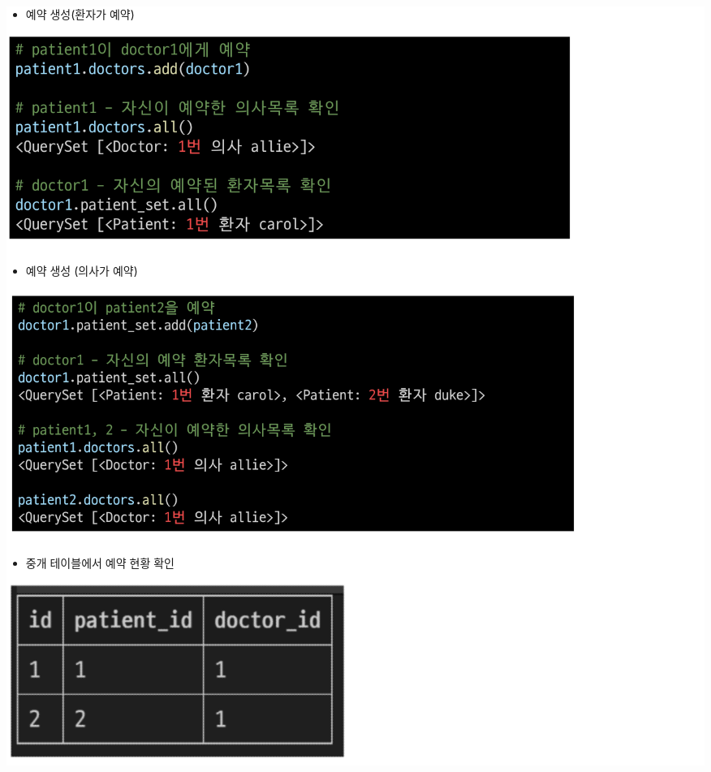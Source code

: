 - 예약 생성(환자가 예약)

![Alt text](images/image-12.png)

- 예약 생성 (의사가 예약)

![Alt text](images/image-13.png)

- 중개 테이블에서 예약 현황 확인

![Alt text](images/image-14.png)
